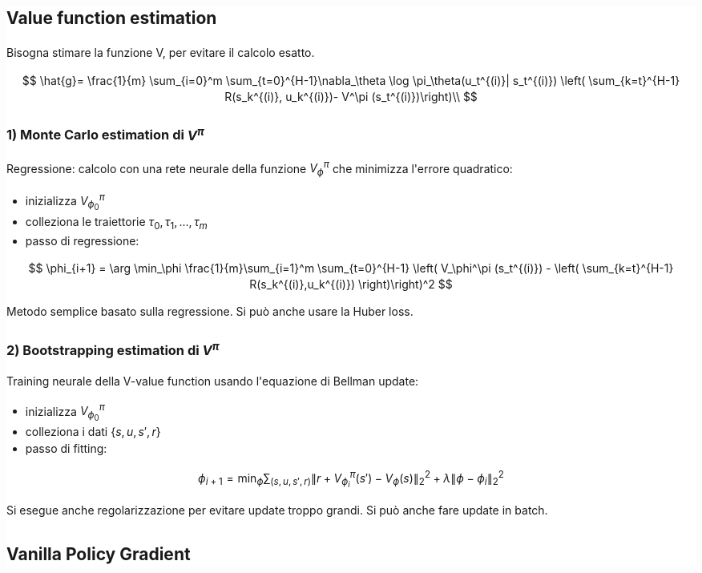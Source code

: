## Value function estimation

Bisogna stimare la funzione V, per evitare il calcolo esatto.

$$
\hat{g}= \frac{1}{m} \sum_{i=0}^m  \sum_{t=0}^{H-1}\nabla_\theta \log \pi_\theta(u_t^{(i)}| s_t^{(i)}) \left( \sum_{k=t}^{H-1} R(s_k^{(i)}, u_k^{(i)})- V^\pi (s_t^{(i)})\right)\\
$$

### 1) Monte Carlo estimation di $V^\pi$

Regressione: calcolo con una rete neurale della funzione $V^\pi_\phi$ che minimizza l'errore quadratico:

- inizializza $V_{\phi_0}^\pi$
- colleziona le traiettorie $\tau_0,\tau_1, ...,\tau_m$
- passo di regressione:

$$
\phi_{i+1} = \arg \min_\phi \frac{1}{m}\sum_{i=1}^m \sum_{t=0}^{H-1} \left( V_\phi^\pi (s_t^{(i)})  - \left( \sum_{k=t}^{H-1} R(s_k^{(i)},u_k^{(i)}) \right)\right)^2
$$

Metodo semplice basato sulla regressione. Si può anche usare la Huber loss.

### 2) Bootstrapping estimation di $V^\pi$

Training neurale della V-value function usando l'equazione di Bellman update:

- inizializza $V_{\phi_0}^\pi$
- colleziona i dati $\{s,u,s',r\}$
- passo di fitting:

$$
\phi_{i+1} = \min_\phi \sum_{(s,u,s',r)} \| r+V_{\phi_i}^\pi(s') - V_\phi(s)\|_2^2 + \lambda\| \phi - \phi_i \|_2^2
$$

Si esegue anche regolarizzazione per evitare update troppo grandi. Si può anche fare update in batch.

## Vanilla Policy Gradient
